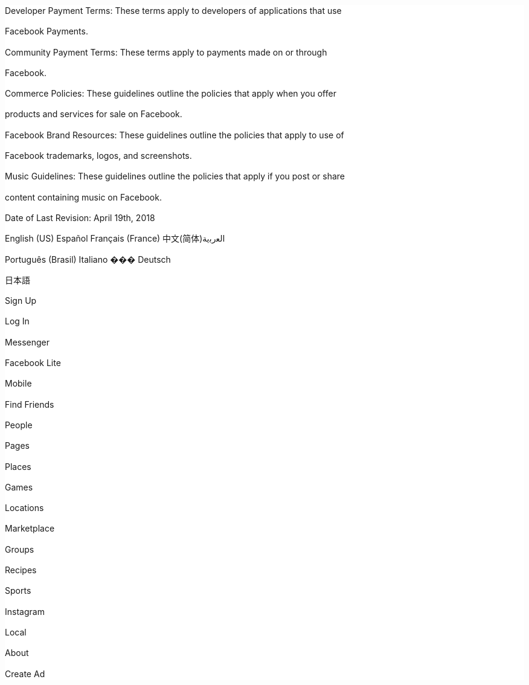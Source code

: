 Developer Payment Terms: These terms apply to developers of applications that use

Facebook Payments.

Community Payment Terms: These terms apply to payments made on or through

Facebook.

Commerce Policies: These guidelines outline the policies that apply when you offer

products and services for sale on Facebook.

Facebook Brand Resources: These guidelines outline the policies that apply to use of

Facebook trademarks, logos, and screenshots.

Music Guidelines: These guidelines outline the policies that apply if you post or share

content containing music on Facebook.

Date of Last Revision: April 19th, 2018

English (US) Español Français (France) 中文(简体)اﻟﻌرﺑﯾﺔ

Português (Brasil) Italiano ��� Deutsch

日本語

Sign Up

Log In

Messenger

Facebook Lite

Mobile

Find Friends

People

Pages

Places

Games

Locations

Marketplace

Groups

Recipes

Sports

Instagram

Local

About

Create Ad
